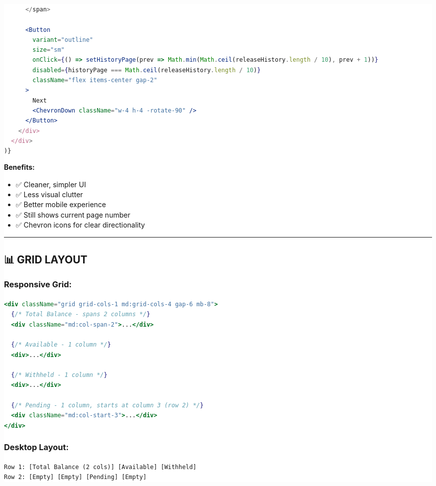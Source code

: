 ```jsx
      </span>
      
      <Button
        variant="outline"
        size="sm"
        onClick={() => setHistoryPage(prev => Math.min(Math.ceil(releaseHistory.length / 10), prev + 1))}
        disabled={historyPage === Math.ceil(releaseHistory.length / 10)}
        className="flex items-center gap-2"
      >
        Next
        <ChevronDown className="w-4 h-4 -rotate-90" />
      </Button>
    </div>
  </div>
)}
```

**Benefits:**
- ✅ Cleaner, simpler UI
- ✅ Less visual clutter
- ✅ Better mobile experience
- ✅ Still shows current page number
- ✅ Chevron icons for clear directionality

---

## 📊 **GRID LAYOUT**

### **Responsive Grid:**
```jsx
<div className="grid grid-cols-1 md:grid-cols-4 gap-6 mb-8">
  {/* Total Balance - spans 2 columns */}
  <div className="md:col-span-2">...</div>
  
  {/* Available - 1 column */}
  <div>...</div>
  
  {/* Withheld - 1 column */}
  <div>...</div>
  
  {/* Pending - 1 column, starts at column 3 (row 2) */}
  <div className="md:col-start-3">...</div>
</div>
```

### **Desktop Layout:**
```
Row 1: [Total Balance (2 cols)] [Available] [Withheld]
Row 2: [Empty] [Empty] [Pending] [Empty]
```
